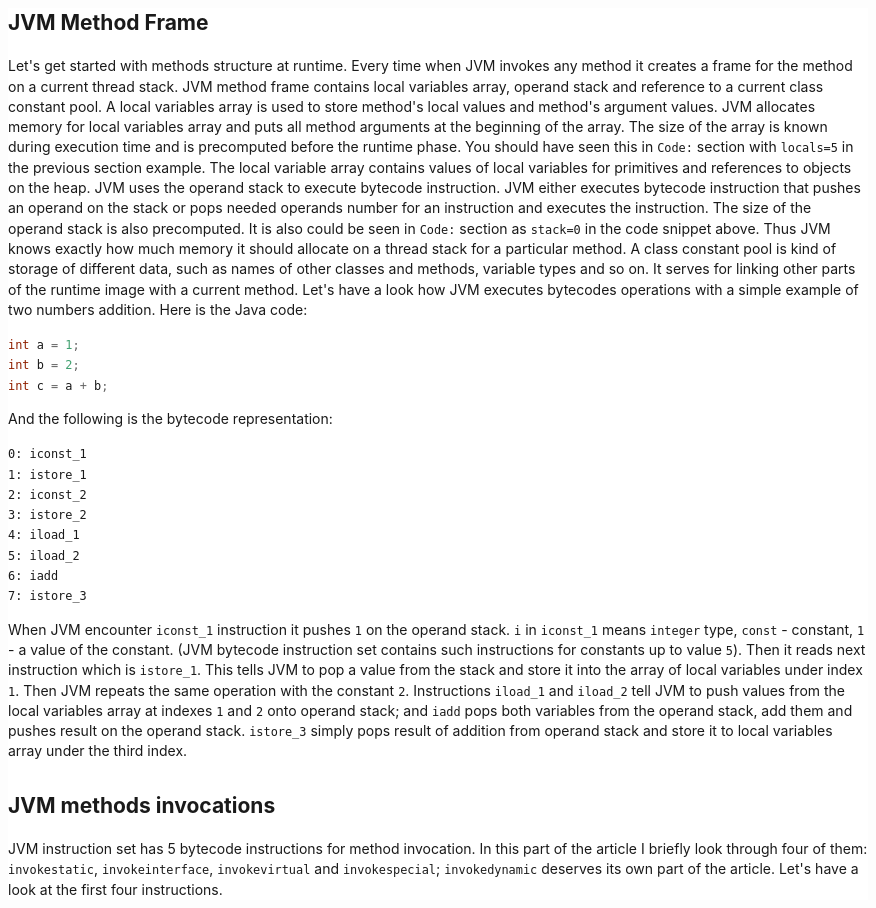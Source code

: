 ## JVM Method Frame

Let's get started with methods structure at runtime. Every time when JVM invokes any method it creates a frame for the method on a current thread stack. JVM method frame contains local variables array, operand stack and reference to a current class constant pool. A local variables array is used to store method's local values and method's argument values. JVM allocates memory for local variables array and puts all method arguments at the beginning of the array. The size of the array is known during execution time and is precomputed before the runtime phase. You should have seen this in `Code:` section with `locals=5` in the previous section example. The local variable array contains values of local variables for primitives and references to objects on the heap. JVM uses the operand stack to execute bytecode instruction. JVM either executes bytecode instruction that pushes an operand on the stack or pops needed operands number for an instruction and executes the instruction. The size of the operand stack is also precomputed. It is also could be seen in `Code:` section as `stack=0` in the code snippet above. Thus JVM knows exactly how much memory it should allocate on a thread stack for a particular method. A class constant pool is kind of storage of different data, such as names of other classes and methods, variable types and so on. It serves for linking other parts of the runtime image with a current method.
Let's have a look how JVM executes bytecodes operations with a simple example of two numbers addition. Here is the Java code:

```java
int a = 1;
int b = 2;
int c = a + b;
```

And the following is the bytecode representation:

```bytecode
0: iconst_1
1: istore_1
2: iconst_2
3: istore_2
4: iload_1
5: iload_2
6: iadd
7: istore_3
```

When JVM encounter `iconst_1` instruction it pushes `1` on the operand stack. `i` in `iconst_1` means `integer` type, `const` - constant, `1` - a value of the constant. (JVM bytecode instruction set contains such instructions for constants up to value `5`). Then it reads next instruction which is `istore_1`. This tells JVM to pop a value from the stack and store it into the array of local variables under index `1`. Then JVM repeats the same operation with the constant `2`. Instructions `iload_1` and `iload_2` tell JVM to push values from the local variables array at indexes `1` and `2` onto operand stack; and `iadd` pops both variables from the operand stack, add them and pushes result on the operand stack. `istore_3` simply pops result of addition from operand stack and store it to local variables array under the third index.

## JVM methods invocations

JVM instruction set has 5 bytecode instructions for method invocation. In this part of the article I briefly look through four of them: `invokestatic`, `invokeinterface`, `invokevirtual` and `invokespecial`; `invokedynamic` deserves its own part of the article. Let's have a look at the first four instructions.
